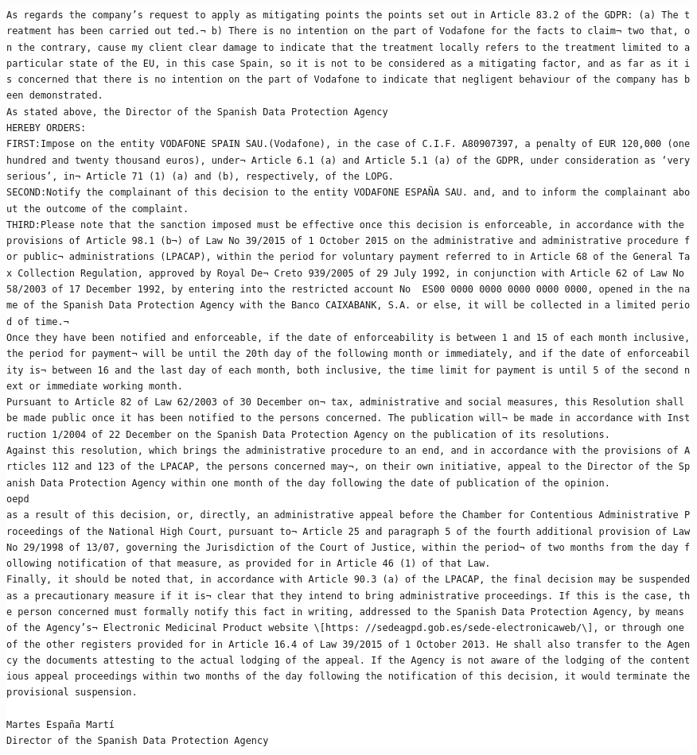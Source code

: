 ```
As regards the company’s request to apply as mitigating points the points set out in Article 83.2 of the GDPR: (a) The treatment has been carried out ted.¬ b) There is no intention on the part of Vodafone for the facts to claim¬ two that, on the contrary, cause my client clear damage to indicate that the treatment locally refers to the treatment limited to a particular state of the EU, in this case Spain, so it is not to be considered as a mitigating factor, and as far as it is concerned that there is no intention on the part of Vodafone to indicate that negligent behaviour of the company has been demonstrated.
As stated above, the Director of the Spanish Data Protection Agency
HEREBY ORDERS:
FIRST:Impose on the entity VODAFONE SPAIN SAU.(Vodafone), in the case of C.I.F. A80907397, a penalty of EUR 120,000 (one hundred and twenty thousand euros), under¬ Article 6.1 (a) and Article 5.1 (a) of the GDPR, under consideration as ‘very serious’, in¬ Article 71 (1) (a) and (b), respectively, of the LOPG.
SECOND:Notify the complainant of this decision to the entity VODAFONE ESPAÑA SAU. and, and to inform the complainant about the outcome of the complaint.
THIRD:Please note that the sanction imposed must be effective once this decision is enforceable, in accordance with the provisions of Article 98.1 (b¬) of Law No 39/2015 of 1 October 2015 on the administrative and administrative procedure for public¬ administrations (LPACAP), within the period for voluntary payment referred to in Article 68 of the General Tax Collection Regulation, approved by Royal De¬ Creto 939/2005 of 29 July 1992, in conjunction with Article 62 of Law No 58/2003 of 17 December 1992, by entering into the restricted account No  ES00 0000 0000 0000 0000 0000, opened in the name of the Spanish Data Protection Agency with the Banco CAIXABANK, S.A. or else, it will be collected in a limited period of time.¬
Once they have been notified and enforceable, if the date of enforceability is between 1 and 15 of each month inclusive, the period for payment¬ will be until the 20th day of the following month or immediately, and if the date of enforceability is¬ between 16 and the last day of each month, both inclusive, the time limit for payment is until 5 of the second next or immediate working month.
Pursuant to Article 82 of Law 62/2003 of 30 December on¬ tax, administrative and social measures, this Resolution shall be made public once it has been notified to the persons concerned. The publication will¬ be made in accordance with Instruction 1/2004 of 22 December on the Spanish Data Protection Agency on the publication of its resolutions.
Against this resolution, which brings the administrative procedure to an end, and in accordance with the provisions of Articles 112 and 123 of the LPACAP, the persons concerned may¬, on their own initiative, appeal to the Director of the Spanish Data Protection Agency within one month of the day following the date of publication of the opinion. 
oepd
as a result of this decision, or, directly, an administrative appeal before the Chamber for Contentious Administrative Proceedings of the National High Court, pursuant to¬ Article 25 and paragraph 5 of the fourth additional provision of Law No 29/1998 of 13/07, governing the Jurisdiction of the Court of Justice, within the period¬ of two months from the day following notification of that measure, as provided for in Article 46 (1) of that Law.
Finally, it should be noted that, in accordance with Article 90.3 (a) of the LPACAP, the final decision may be suspended as a precautionary measure if it is¬ clear that they intend to bring administrative proceedings. If this is the case, the person concerned must formally notify this fact in writing, addressed to the Spanish Data Protection Agency, by means of the Agency’s¬ Electronic Medicinal Product website \[https: //sedeagpd.gob.es/sede-electronicaweb/\], or through one of the other registers provided for in Article 16.4 of Law 39/2015 of 1 October 2013. He shall also transfer to the Agency the documents attesting to the actual lodging of the appeal. If the Agency is not aware of the lodging of the contentious appeal proceedings within two months of the day following the notification of this decision, it would terminate the provisional suspension.

Martes España Martí
Director of the Spanish Data Protection Agency

```

